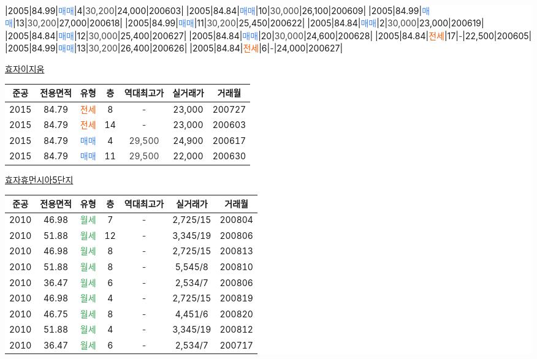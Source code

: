 |2005|84.99|<span style="color:#4285f3">매매</span>|4|<span style="color:#444444">30,200</span>|24,000|200603|
|2005|84.84|<span style="color:#4285f3">매매</span>|10|<span style="color:#444444">30,000</span>|26,100|200609|
|2005|84.99|<span style="color:#4285f3">매매</span>|13|<span style="color:#444444">30,200</span>|27,000|200618|
|2005|84.99|<span style="color:#4285f3">매매</span>|11|<span style="color:#444444">30,200</span>|25,450|200622|
|2005|84.84|<span style="color:#4285f3">매매</span>|2|<span style="color:#444444">30,000</span>|23,000|200619|
|2005|84.84|<span style="color:#4285f3">매매</span>|12|<span style="color:#444444">30,000</span>|25,400|200627|
|2005|84.84|<span style="color:#4285f3">매매</span>|20|<span style="color:#444444">30,000</span>|24,600|200628|
|2005|84.84|<span style="color:#ff5a00">전세</span>|17|<span style="color:#444444">-</span>|22,500|200605|
|2005|84.99|<span style="color:#4285f3">매매</span>|13|<span style="color:#444444">30,200</span>|26,400|200626|
|2005|84.84|<span style="color:#ff5a00">전세</span>|6|<span style="color:#444444">-</span>|24,000|200627|


<script async src="//pagead2.googlesyndication.com/pagead/js/adsbygoogle.js"></script>

<ins class="adsbygoogle"
     style="display:block"
     data-ad-client="ca-pub-2446590836940007"
     data-ad-slot="1659523306"
     data-ad-format="auto"
     data-full-width-responsive="true"></ins>
<script>
(adsbygoogle = window.adsbygoogle || []).push({});
</script>


[효자이지움](https://search.naver.com/search.naver?query=%EC%A0%84%EB%9D%BC%EB%B6%81%EB%8F%84+%EC%A0%84%EC%A3%BC%EC%8B%9C+%EC%99%84%EC%82%B0%EA%B5%AC+%ED%9A%A8%EC%9E%90%EB%8F%992%EA%B0%80+%ED%9A%A8%EC%9E%90%EC%9D%B4%EC%A7%80%EC%9B%80)

|준공|전용면적|유형|층|역대최고가|실거래가|거래월|
|:---:|:---:|:---:|:---:|:---:|:---:|:---:|
|2015|84.79|<span style="color:#ff5a00">전세</span>|8|<span style="color:#444444">-</span>|23,000|200727|
|2015|84.79|<span style="color:#ff5a00">전세</span>|14|<span style="color:#444444">-</span>|23,000|200603|
|2015|84.79|<span style="color:#4285f3">매매</span>|4|<span style="color:#444444">29,500</span>|24,900|200617|
|2015|84.79|<span style="color:#4285f3">매매</span>|11|<span style="color:#444444">29,500</span>|22,000|200630|

[효자휴먼시아5단지](https://search.naver.com/search.naver?query=%EC%A0%84%EB%9D%BC%EB%B6%81%EB%8F%84+%EC%A0%84%EC%A3%BC%EC%8B%9C+%EC%99%84%EC%82%B0%EA%B5%AC+%ED%9A%A8%EC%9E%90%EB%8F%992%EA%B0%80+%ED%9A%A8%EC%9E%90%ED%9C%B4%EB%A8%BC%EC%8B%9C%EC%95%845%EB%8B%A8%EC%A7%80)

|준공|전용면적|유형|층|역대최고가|실거래가|거래월|
|:---:|:---:|:---:|:---:|:---:|:---:|:---:|
|2010|46.98|<span style="color:#34a853">월세</span>|7|<span style="color:#444444">-</span>|2,725/15|200804|
|2010|51.88|<span style="color:#34a853">월세</span>|12|<span style="color:#444444">-</span>|3,345/19|200806|
|2010|46.98|<span style="color:#34a853">월세</span>|8|<span style="color:#444444">-</span>|2,725/15|200813|
|2010|51.88|<span style="color:#34a853">월세</span>|8|<span style="color:#444444">-</span>|5,545/8|200810|
|2010|36.47|<span style="color:#34a853">월세</span>|6|<span style="color:#444444">-</span>|2,534/7|200806|
|2010|46.98|<span style="color:#34a853">월세</span>|4|<span style="color:#444444">-</span>|2,725/15|200819|
|2010|46.75|<span style="color:#34a853">월세</span>|8|<span style="color:#444444">-</span>|4,451/6|200820|
|2010|51.88|<span style="color:#34a853">월세</span>|4|<span style="color:#444444">-</span>|3,345/19|200812|
|2010|36.47|<span style="color:#34a853">월세</span>|6|<span style="color:#444444">-</span>|2,534/7|200717|